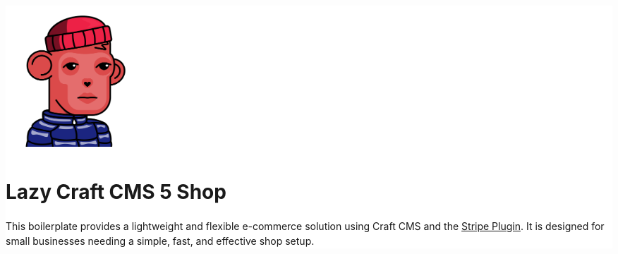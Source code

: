 <p>
<img src="web/assets/GM-1500.svg" width="200px"/>
</p>

# Lazy Craft CMS 5 Shop

This boilerplate provides a lightweight and flexible e-commerce solution using Craft CMS and
the [Stripe Plugin](https://github.com/craftcms/stripe). It is designed for small businesses needing a simple, fast, and
effective shop setup.
